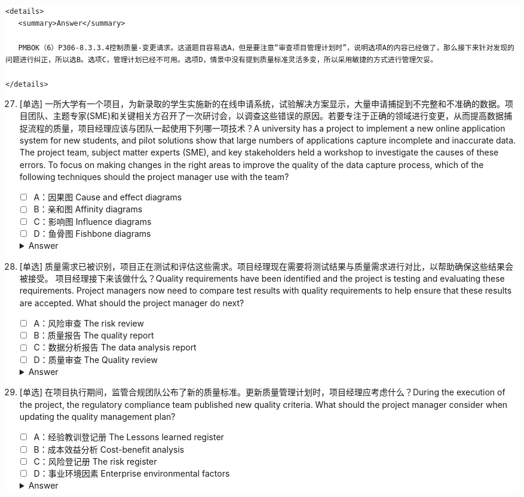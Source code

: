     <details>
       <summary>Answer</summary>

       PMBOK（6）P306-8.3.3.4控制质量-变更请求。这道题目容易选A，但是要注意“审查项目管理计划时”，说明选项A的内容已经做了，那么接下来针对发现的问题进行纠正，所以选B。选项C，管理计划已经不可用。选项D，情景中没有提到质量标准灵活多变，所以采用敏捷的方式进行管理欠妥。

    </details>

27. [单选] 一所大学有一个项目，为新录取的学生实施新的在线申请系统，试验解决方案显示，大量申请捕捉到不完整和不准确的数据。项目团队、主题专家(SME)和关键相关方召开了一次研讨会，以调查这些错误的原因。若要专注于正确的领域进行变更，从而提高数据捕捉流程的质量，项目经理应该与团队一起使用下列哪一项技术？A university has a project to implement a new online application system for new students, and pilot solutions show that large numbers of applications capture incomplete and inaccurate data. The project team, subject matter experts (SME), and key stakeholders held a workshop to investigate the causes of these errors. To focus on making changes in the right areas to improve the quality of the data capture process, which of the following techniques should the project manager use with the team?
    - [ ] A：因果图 Cause and effect diagrams
    - [ ] B：亲和图 Affinity diagrams
    - [ ] C：影响图 Influence diagrams
    - [ ] D：鱼骨图 Fishbone diagrams

    <details>
       <summary>Answer</summary>

       PMBOK（6）P293，8.2.2.4数据表现-亲和图。亲和图可以对潜在缺陷成因进行分类，展示最应关注的领域。这道题目容易选A或者D，但是要注意“大量申请捕捉到不完整和不准确的数据”，首先需要对捕捉到的数据进行分类才能展开分析。选项C，影响图是不确定条件下决策制定的图形辅助工具。它将一个项目或项目中的一种情境表现为一系列实体、结果和影响，以及它们之间的关系和相互影响。

    </details>

28. [单选] 质量需求已被识别，项目正在测试和评估这些需求。项目经理现在需要将测试结果与质量需求进行对比，以帮助确保这些结果会被接受。 项目经理接下来该做什么？Quality requirements have been identified and the project is testing and evaluating these requirements. Project managers now need to compare test results with quality requirements to help ensure that these results are accepted. What should the project manager do next?
    - [ ] A：风险审查 The risk review
    - [ ] B：质量报告 The quality report
    - [ ] C：数据分析报告 The data analysis report
    - [ ] D：质量审查 The Quality review

    <details>
       <summary>Answer</summary>

       PMBOK（6）P298，8.3-控制质量。“将测试结果与质量需求进行对比”，属于控制质量活动。选项A，风险审查，属于风险管理工具。选项B是管理质量过程的的输出。选项C是数据分析后的输出。

    </details>

29. [单选] 在项目执行期间，监管合规团队公布了新的质量标准。更新质量管理计划时，项目经理应考虑什么？During the execution of the project, the regulatory compliance team published new quality criteria. What should the project manager consider when updating the quality management plan?
    - [ ] A：经验教训登记册 The Lessons learned register
    - [ ] B：成本效益分析 Cost-benefit analysis
    - [ ] C：风险登记册 The risk register
    - [ ] D：事业环境因素 Enterprise environmental factors

    <details>
       <summary>Answer</summary>

       PMBOK（6）P301，8.3.1.6-控制质量-事业环境因素。“新的质量标准”是对当前项目的制约，所以属于事业环境因素。选项A，经验教训登记册记录在项目实施期间识别的经验教训。选项B，成本效益分析是对财务投入和产出关系的分析。选项C，风险登记册记录已识别的风险。
